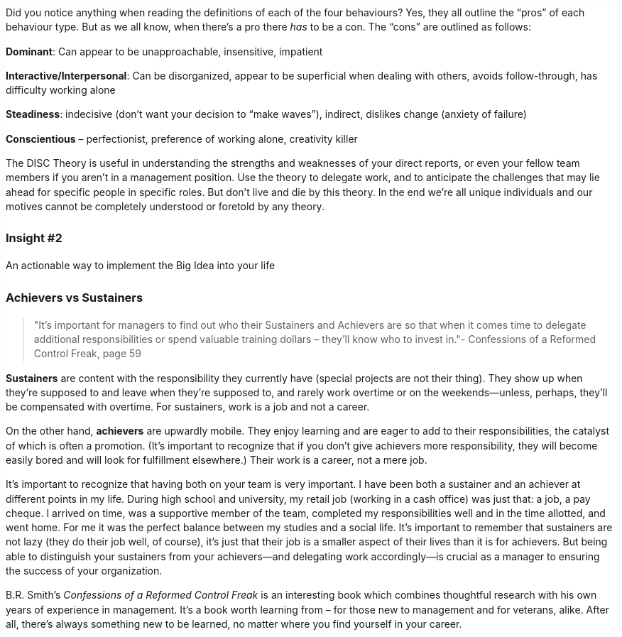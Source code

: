 Did you notice anything when reading the definitions of each of the four behaviours? Yes, they all outline the “pros” of each behaviour type. But as we all know, when there’s a pro there _has_ to be a con. The “cons” are outlined as follows:

**Dominant**: Can appear to be unapproachable, insensitive, impatient

**Interactive/Interpersonal**: Can be disorganized, appear to be superficial when dealing with others, avoids follow-through, has difficulty working alone

**Steadiness**: indecisive (don’t want your decision to “make waves”), indirect, dislikes change (anxiety of failure)

**Conscientious** – perfectionist, preference of working alone, creativity killer

The DISC Theory is useful in understanding the strengths and weaknesses of your direct reports, or even your fellow team members if you aren’t in a management position. Use the theory to delegate work, and to anticipate the challenges that may lie ahead for specific people in specific roles. But don’t live and die by this theory. In the end we’re all unique individuals and our motives cannot be completely understood or foretold by any theory.

### Insight #2

An actionable way to implement the Big Idea into your life

### Achievers vs Sustainers

> "It’s important for managers to find out who their Sustainers and Achievers are so that when it comes time to delegate additional responsibilities or spend valuable training dollars – they’ll know who to invest in."- Confessions of a Reformed Control Freak, page 59

**Sustainers** are content with the responsibility they currently have (special projects are not their thing). They show up when they’re supposed to and leave when they’re supposed to, and rarely work overtime or on the weekends—unless, perhaps, they’ll be compensated with overtime. For sustainers, work is a job and not a career.

On the other hand, **achievers** are upwardly mobile. They enjoy learning and are eager to add to their responsibilities, the catalyst of which is often a promotion. (It’s important to recognize that if you don’t give achievers more responsibility, they will become easily bored and will look for fulfillment elsewhere.) Their work is a career, not a mere job.

It’s important to recognize that having both on your team is very important. I have been both a sustainer and an achiever at different points in my life. During high school and university, my retail job (working in a cash office) was just that: a job, a pay cheque. I arrived on time, was a supportive member of the team, completed my responsibilities well and in the time allotted, and went home. For me it was the perfect balance between my studies and a social life. It’s important to remember that sustainers are not lazy (they do their job well, of course), it’s just that their job is a smaller aspect of their lives than it is for achievers. But being able to distinguish your sustainers from your achievers—and delegating work accordingly—is crucial as a manager to ensuring the success of your organization.

B.R. Smith’s _Confessions of a Reformed Control Freak_ is an interesting book which combines thoughtful research with his own years of experience in management. It’s a book worth learning from – for those new to management and for veterans, alike. After all, there’s always something new to be learned, no matter where you find yourself in your career.
